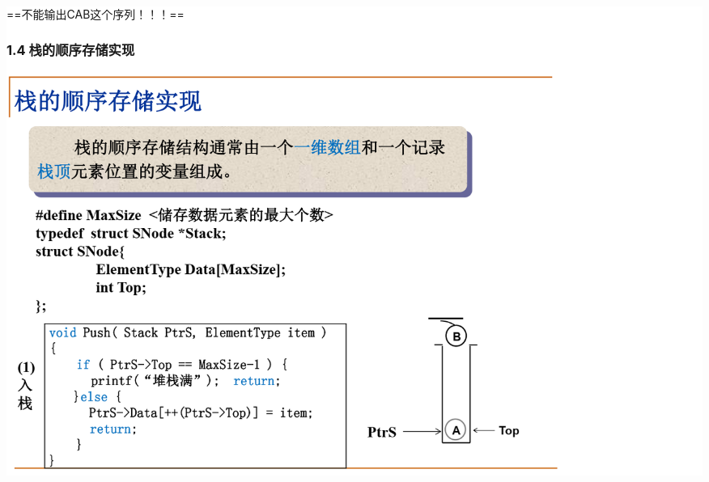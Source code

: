 ==不能输出CAB这个序列！！！==

### 1.4	栈的顺序存储实现

<img src="数据结构b站笔记.assets/image-20240306195544113.png" alt="image-20240306195544113" style="zoom:67%;" />
